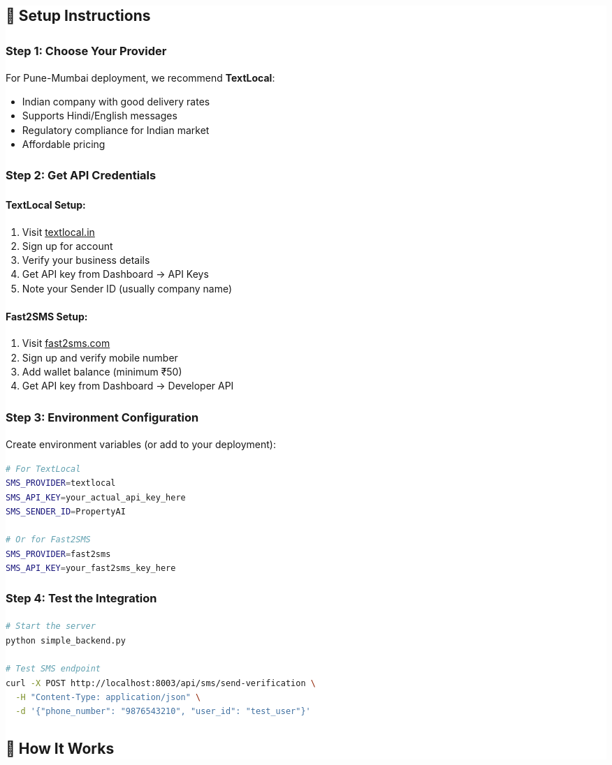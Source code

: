 ## 🔧 **Setup Instructions**

### **Step 1: Choose Your Provider**
For Pune-Mumbai deployment, we recommend **TextLocal**:
- Indian company with good delivery rates
- Supports Hindi/English messages
- Regulatory compliance for Indian market
- Affordable pricing

### **Step 2: Get API Credentials**

#### **TextLocal Setup:**
1. Visit [textlocal.in](https://www.textlocal.in/)
2. Sign up for account
3. Verify your business details
4. Get API key from Dashboard → API Keys
5. Note your Sender ID (usually company name)

#### **Fast2SMS Setup:**
1. Visit [fast2sms.com](https://www.fast2sms.com/)
2. Sign up and verify mobile number
3. Add wallet balance (minimum ₹50)
4. Get API key from Dashboard → Developer API

### **Step 3: Environment Configuration**
Create environment variables (or add to your deployment):

```bash
# For TextLocal
SMS_PROVIDER=textlocal
SMS_API_KEY=your_actual_api_key_here
SMS_SENDER_ID=PropertyAI

# Or for Fast2SMS
SMS_PROVIDER=fast2sms
SMS_API_KEY=your_fast2sms_key_here
```

### **Step 4: Test the Integration**
```bash
# Start the server
python simple_backend.py

# Test SMS endpoint
curl -X POST http://localhost:8003/api/sms/send-verification \
  -H "Content-Type: application/json" \
  -d '{"phone_number": "9876543210", "user_id": "test_user"}'
```

## 🎯 **How It Works**
